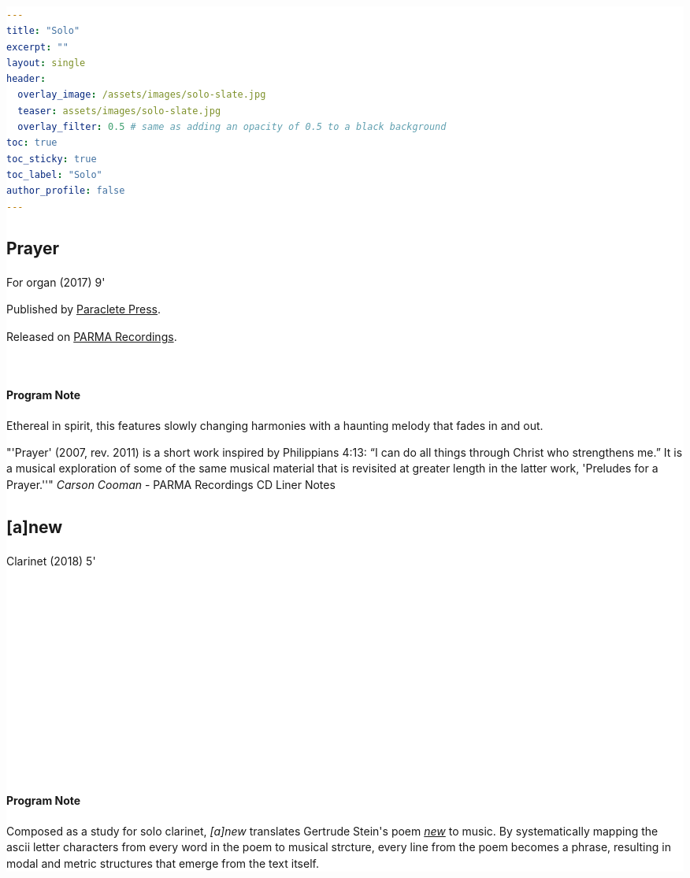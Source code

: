 ```yaml
---
title: "Solo"
excerpt: ""
layout: single
header:
  overlay_image: /assets/images/solo-slate.jpg
  teaser: assets/images/solo-slate.jpg
  overlay_filter: 0.5 # same as adding an opacity of 0.5 to a black background
toc: true
toc_sticky: true
toc_label: "Solo"
author_profile: false
---
```


## Prayer

For organ (2017) 9'

Published by [Paraclete Press](https://paracletesheetmusic.com/product/prayer-2/).

Released on [PARMA Recordings](http://www.ravellorecords.com/catalog/rr7987/index.html).

<iframe width="630" height="250" src="https://www.youtube.com/embed/OdQuSVOimVY" frameborder="0" allow="autoplay; encrypted-media" allowfullscreen></iframe>
<br>

<div class="notice">
  <h4>Program Note</h4>
  <p> Ethereal in spirit, this features slowly changing harmonies with a haunting melody that fades in and out.</p>

  <p>"'Prayer' (2007, rev. 2011) is a short work inspired by Philippians 4:13: “I can do all things through Christ who strengthens me.” It is a musical exploration of some of the same musical material that is revisited at greater length in the latter work, 'Preludes for a Prayer.''" <i>Carson Cooman</i> - PARMA Recordings CD Liner Notes</p>
</div>

## [a]new

Clarinet (2018) 5'

<div data-configid="9835853/64944752" style="width:100%; height:250px;" class="issuuembed"></div>
<script type="text/javascript" src="//e.issuu.com/embed.js" async="true"></script>

<div class="notice">
  <h4>Program Note</h4>
  <p>Composed as a study for solo clarinet, <i>[a]new</i> translates Gertrude Stein's poem <a href="https://www.poetryfoundation.org/poems/47968/new"><i>new</i></a> to music. By systematically mapping the ascii letter characters from every word in the poem to musical strcture, every line from the poem becomes a phrase, resulting in modal and metric structures that emerge from the text itself.</p>
</div>
